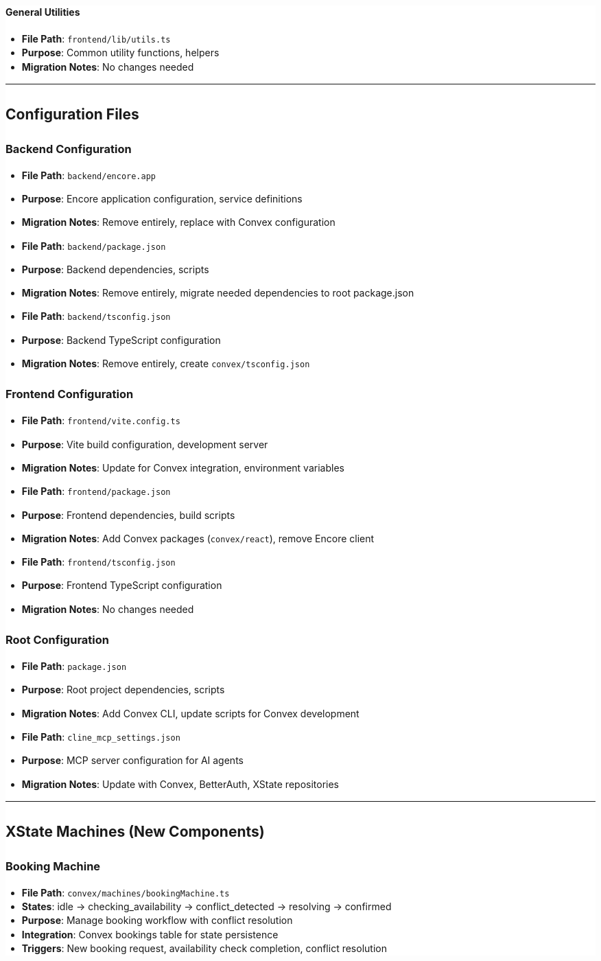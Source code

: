 #### General Utilities
- **File Path**: `frontend/lib/utils.ts`
- **Purpose**: Common utility functions, helpers
- **Migration Notes**: No changes needed

---

## Configuration Files

### Backend Configuration
- **File Path**: `backend/encore.app`
- **Purpose**: Encore application configuration, service definitions
- **Migration Notes**: Remove entirely, replace with Convex configuration

- **File Path**: `backend/package.json`
- **Purpose**: Backend dependencies, scripts
- **Migration Notes**: Remove entirely, migrate needed dependencies to root package.json

- **File Path**: `backend/tsconfig.json`
- **Purpose**: Backend TypeScript configuration
- **Migration Notes**: Remove entirely, create `convex/tsconfig.json`

### Frontend Configuration
- **File Path**: `frontend/vite.config.ts`
- **Purpose**: Vite build configuration, development server
- **Migration Notes**: Update for Convex integration, environment variables

- **File Path**: `frontend/package.json`
- **Purpose**: Frontend dependencies, build scripts
- **Migration Notes**: Add Convex packages (`convex/react`), remove Encore client

- **File Path**: `frontend/tsconfig.json`
- **Purpose**: Frontend TypeScript configuration
- **Migration Notes**: No changes needed

### Root Configuration
- **File Path**: `package.json`
- **Purpose**: Root project dependencies, scripts
- **Migration Notes**: Add Convex CLI, update scripts for Convex development

- **File Path**: `cline_mcp_settings.json`
- **Purpose**: MCP server configuration for AI agents
- **Migration Notes**: Update with Convex, BetterAuth, XState repositories

---

## XState Machines (New Components)

### Booking Machine
- **File Path**: `convex/machines/bookingMachine.ts`
- **States**: idle → checking_availability → conflict_detected → resolving → confirmed
- **Purpose**: Manage booking workflow with conflict resolution
- **Integration**: Convex bookings table for state persistence
- **Triggers**: New booking request, availability check completion, conflict resolution
